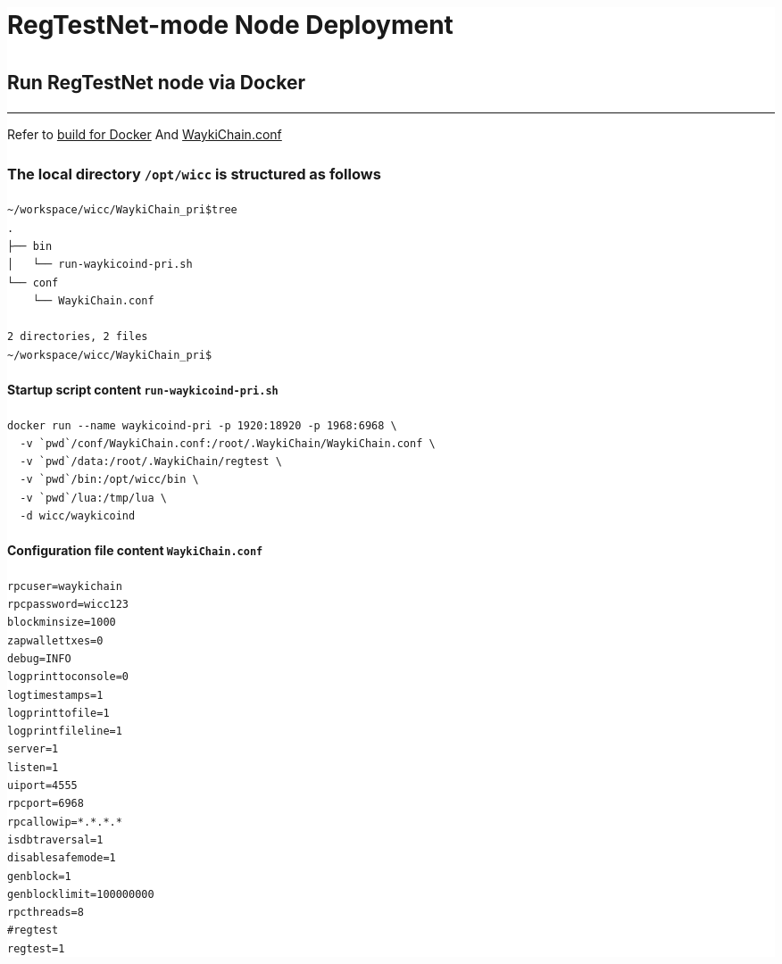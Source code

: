 <extoc></extoc>
# RegTestNet-mode Node Deployment


## Run RegTestNet node via Docker
---

Refer to [build for Docker][1] And [WaykiChain.conf][2]

### The local directory `/opt/wicc` is structured as follows
```
~/workspace/wicc/WaykiChain_pri$tree
.
├── bin
│   └── run-waykicoind-pri.sh
└── conf
    └── WaykiChain.conf

2 directories, 2 files
~/workspace/wicc/WaykiChain_pri$
```

#### Startup script content `run-waykicoind-pri.sh`
```shell
docker run --name waykicoind-pri -p 1920:18920 -p 1968:6968 \
  -v `pwd`/conf/WaykiChain.conf:/root/.WaykiChain/WaykiChain.conf \
  -v `pwd`/data:/root/.WaykiChain/regtest \
  -v `pwd`/bin:/opt/wicc/bin \
  -v `pwd`/lua:/tmp/lua \
  -d wicc/waykicoind
```

#### Configuration file content `WaykiChain.conf`
```
rpcuser=waykichain
rpcpassword=wicc123
blockminsize=1000
zapwallettxes=0
debug=INFO
logprinttoconsole=0
logtimestamps=1
logprinttofile=1
logprintfileline=1
server=1
listen=1
uiport=4555
rpcport=6968
rpcallowip=*.*.*.*
isdbtraversal=1
disablesafemode=1
genblock=1
genblocklimit=100000000
rpcthreads=8
#regtest
regtest=1
```


[1]:	./build.md
[2]:	./conf.md